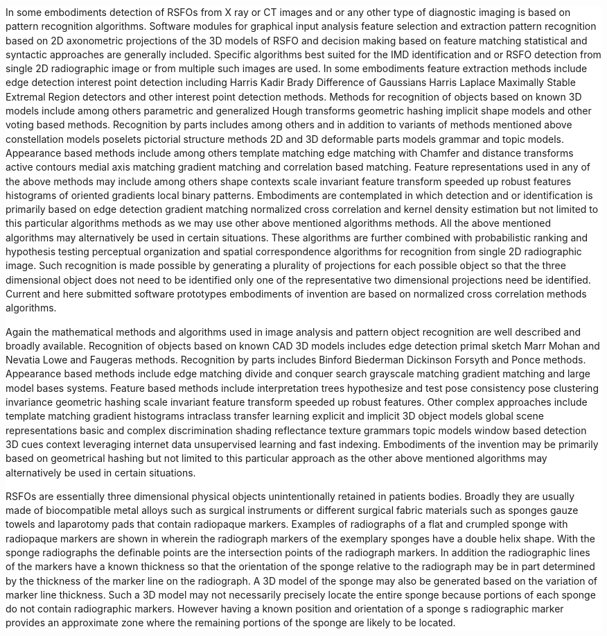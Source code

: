 In some embodiments detection of RSFOs from X ray or CT images and or any other type of diagnostic imaging is based on pattern recognition algorithms. Software modules for graphical input analysis feature selection and extraction pattern recognition based on 2D axonometric projections of the 3D models of RSFO and decision making based on feature matching statistical and syntactic approaches are generally included. Specific algorithms best suited for the IMD identification and or RSFO detection from single 2D radiographic image or from multiple such images are used. In some embodiments feature extraction methods include edge detection interest point detection including Harris Kadir Brady Difference of Gaussians Harris Laplace Maximally Stable Extremal Region detectors and other interest point detection methods. Methods for recognition of objects based on known 3D models include among others parametric and generalized Hough transforms geometric hashing implicit shape models and other voting based methods. Recognition by parts includes among others and in addition to variants of methods mentioned above constellation models poselets pictorial structure methods 2D and 3D deformable parts models grammar and topic models. Appearance based methods include among others template matching edge matching with Chamfer and distance transforms active contours medial axis matching gradient matching and correlation based matching. Feature representations used in any of the above methods may include among others shape contexts scale invariant feature transform speeded up robust features histograms of oriented gradients local binary patterns. Embodiments are contemplated in which detection and or identification is primarily based on edge detection gradient matching normalized cross correlation and kernel density estimation but not limited to this particular algorithms methods as we may use other above mentioned algorithms methods. All the above mentioned algorithms may alternatively be used in certain situations. These algorithms are further combined with probabilistic ranking and hypothesis testing perceptual organization and spatial correspondence algorithms for recognition from single 2D radiographic image. Such recognition is made possible by generating a plurality of projections for each possible object so that the three dimensional object does not need to be identified only one of the representative two dimensional projections need be identified. Current and here submitted software prototypes embodiments of invention are based on normalized cross correlation methods algorithms.

Again the mathematical methods and algorithms used in image analysis and pattern object recognition are well described and broadly available. Recognition of objects based on known CAD 3D models includes edge detection primal sketch Marr Mohan and Nevatia Lowe and Faugeras methods. Recognition by parts includes Binford Biederman Dickinson Forsyth and Ponce methods. Appearance based methods include edge matching divide and conquer search grayscale matching gradient matching and large model bases systems. Feature based methods include interpretation trees hypothesize and test pose consistency pose clustering invariance geometric hashing scale invariant feature transform speeded up robust features. Other complex approaches include template matching gradient histograms intraclass transfer learning explicit and implicit 3D object models global scene representations basic and complex discrimination shading reflectance texture grammars topic models window based detection 3D cues context leveraging internet data unsupervised learning and fast indexing. Embodiments of the invention may be primarily based on geometrical hashing but not limited to this particular approach as the other above mentioned algorithms may alternatively be used in certain situations.

RSFOs are essentially three dimensional physical objects unintentionally retained in patients bodies. Broadly they are usually made of biocompatible metal alloys such as surgical instruments or different surgical fabric materials such as sponges gauze towels and laparotomy pads that contain radiopaque markers. Examples of radiographs of a flat and crumpled sponge with radiopaque markers are shown in wherein the radiograph markers of the exemplary sponges have a double helix shape. With the sponge radiographs the definable points are the intersection points of the radiograph markers. In addition the radiographic lines of the markers have a known thickness so that the orientation of the sponge relative to the radiograph may be in part determined by the thickness of the marker line on the radiograph. A 3D model of the sponge may also be generated based on the variation of marker line thickness. Such a 3D model may not necessarily precisely locate the entire sponge because portions of each sponge do not contain radiographic markers. However having a known position and orientation of a sponge s radiographic marker provides an approximate zone where the remaining portions of the sponge are likely to be located.

